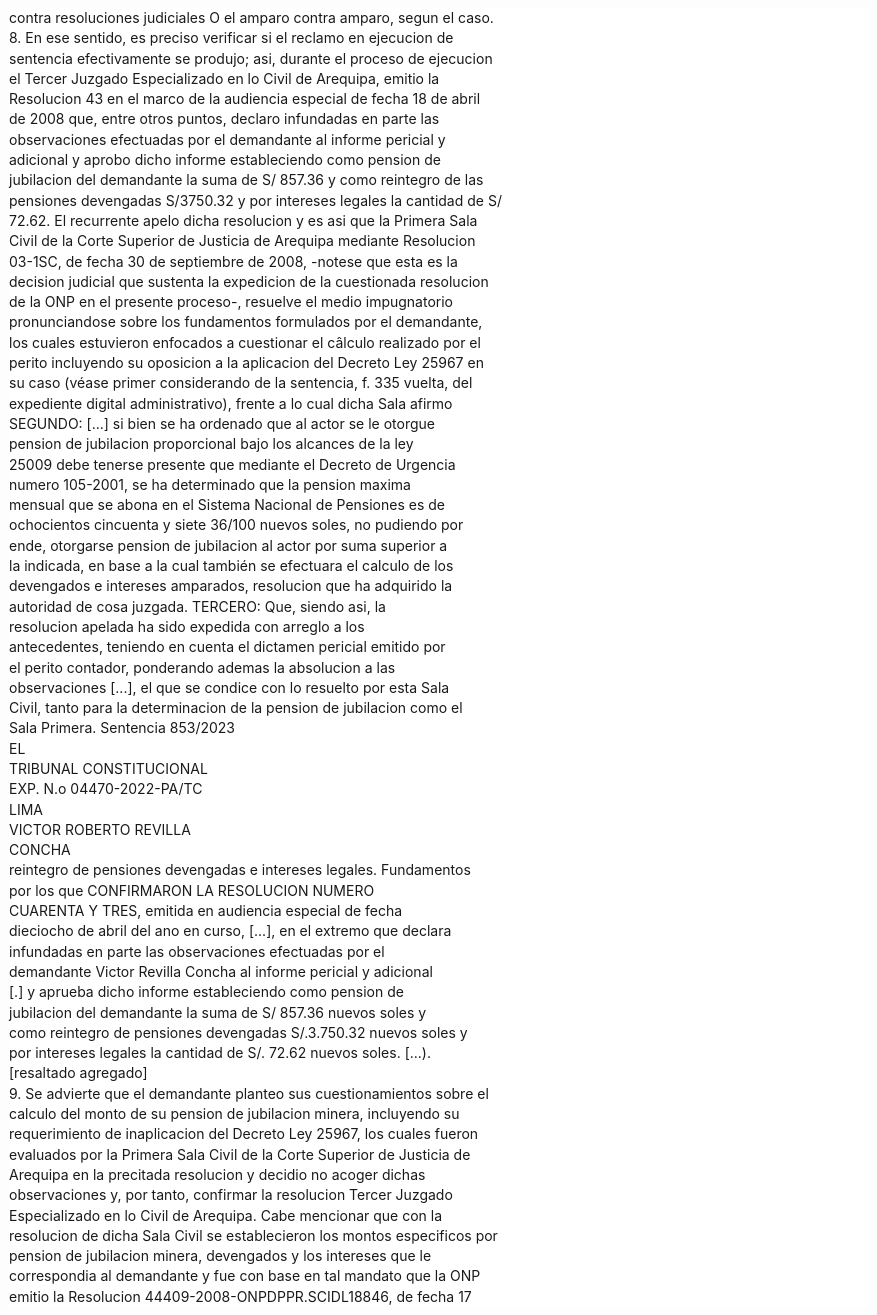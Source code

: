 contra resoluciones judiciales O el amparo contra amparo, segun el caso.  
8. En ese sentido, es preciso verificar si el reclamo en ejecucion de  
sentencia efectivamente se produjo; asi, durante el proceso de ejecucion  
el Tercer Juzgado Especializado en lo Civil de Arequipa, emitio la  
Resolucion 43 en el marco de la audiencia especial de fecha 18 de abril  
de 2008 que, entre otros puntos, declaro infundadas en parte las  
observaciones efectuadas por el demandante al informe pericial y  
adicional y aprobo dicho informe estableciendo como pension de  
jubilacion del demandante la suma de S/ 857.36 y como reintegro de las  
pensiones devengadas S/3750.32 y por intereses legales la cantidad de S/  
72.62. El recurrente apelo dicha resolucion y es asi que la Primera Sala  
Civil de la Corte Superior de Justicia de Arequipa mediante Resolucion  
03-1SC, de fecha 30 de septiembre de 2008, -notese que esta es la  
decision judicial que sustenta la expedicion de la cuestionada resolucion  
de la ONP en el presente proceso-, resuelve el medio impugnatorio  
pronunciandose sobre los fundamentos formulados por el demandante,  
los cuales estuvieron enfocados a cuestionar el câlculo realizado por el  
perito incluyendo su oposicion a la aplicacion del Decreto Ley 25967 en  
su caso (véase primer considerando de la sentencia, f. 335 vuelta, del  
expediente digital administrativo), frente a lo cual dicha Sala afirmo  
SEGUNDO: [...] si bien se ha ordenado que al actor se le otorgue  
pension de jubilacion proporcional bajo los alcances de la ley  
25009 debe tenerse presente que mediante el Decreto de Urgencia  
numero 105-2001, se ha determinado que la pension maxima  
mensual que se abona en el Sistema Nacional de Pensiones es de  
ochocientos cincuenta y siete 36/100 nuevos soles, no pudiendo por  
ende, otorgarse pension de jubilacion al actor por suma superior a  
la indicada, en base a la cual también se efectuara el calculo de los  
devengados e intereses amparados, resolucion que ha adquirido la  
autoridad de cosa juzgada. TERCERO: Que, siendo asi, la  
resolucion apelada ha sido expedida con arreglo a los  
antecedentes, teniendo en cuenta el dictamen pericial emitido por  
el perito contador, ponderando ademas la absolucion a las  
observaciones [...], el que se condice con lo resuelto por esta Sala  
Civil, tanto para la determinacion de la pension de jubilacion como el  
Sala Primera. Sentencia 853/2023  
EL  
TRIBUNAL CONSTITUCIONAL  
EXP. N.o 04470-2022-PA/TC  
LIMA  
VICTOR ROBERTO REVILLA  
CONCHA  
reintegro de pensiones devengadas e intereses legales. Fundamentos  
por los que CONFIRMARON LA RESOLUCION NUMERO  
CUARENTA Y TRES, emitida en audiencia especial de fecha  
dieciocho de abril del ano en curso, [...], en el extremo que declara  
infundadas en parte las observaciones efectuadas por el  
demandante Victor Revilla Concha al informe pericial y adicional  
[.] y aprueba dicho informe estableciendo como pension de  
jubilacion del demandante la suma de S/ 857.36 nuevos soles y  
como reintegro de pensiones devengadas S/.3.750.32 nuevos soles y  
por intereses legales la cantidad de S/. 72.62 nuevos soles. [...).  
[resaltado agregado]  
9. Se advierte que el demandante planteo sus cuestionamientos sobre el  
calculo del monto de su pension de jubilacion minera, incluyendo su  
requerimiento de inaplicacion del Decreto Ley 25967, los cuales fueron  
evaluados por la Primera Sala Civil de la Corte Superior de Justicia de  
Arequipa en la precitada resolucion y decidio no acoger dichas  
observaciones y, por tanto, confirmar la resolucion Tercer Juzgado  
Especializado en lo Civil de Arequipa. Cabe mencionar que con la  
resolucion de dicha Sala Civil se establecieron los montos especificos por  
pension de jubilacion minera, devengados y los intereses que le  
correspondia al demandante y fue con base en tal mandato que la ONP  
emitio la Resolucion 44409-2008-ONPDPPR.SCIDL18846, de fecha 17  